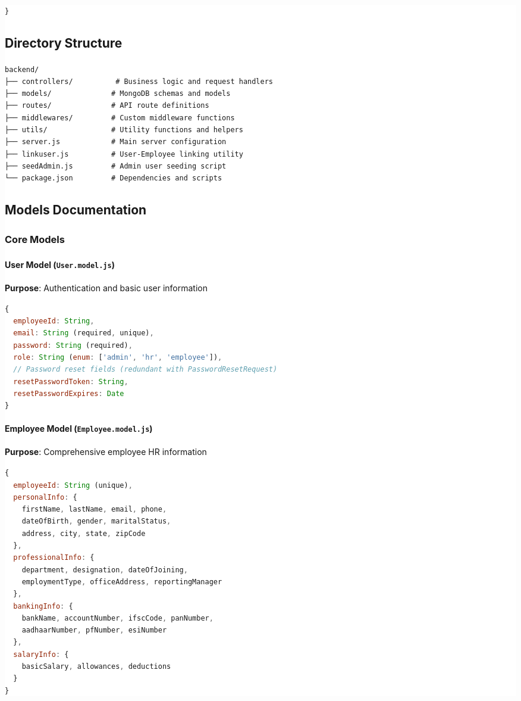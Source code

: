 ```javascript
}
```

## Directory Structure

```
backend/
├── controllers/          # Business logic and request handlers
├── models/              # MongoDB schemas and models
├── routes/              # API route definitions
├── middlewares/         # Custom middleware functions
├── utils/               # Utility functions and helpers
├── server.js            # Main server configuration
├── linkuser.js          # User-Employee linking utility
├── seedAdmin.js         # Admin user seeding script
└── package.json         # Dependencies and scripts
```

## Models Documentation

### Core Models

#### User Model (`User.model.js`)
**Purpose**: Authentication and basic user information
```javascript
{
  employeeId: String,
  email: String (required, unique),
  password: String (required),
  role: String (enum: ['admin', 'hr', 'employee']),
  // Password reset fields (redundant with PasswordResetRequest)
  resetPasswordToken: String,
  resetPasswordExpires: Date
}
```

#### Employee Model (`Employee.model.js`)
**Purpose**: Comprehensive employee HR information
```javascript
{
  employeeId: String (unique),
  personalInfo: {
    firstName, lastName, email, phone,
    dateOfBirth, gender, maritalStatus,
    address, city, state, zipCode
  },
  professionalInfo: {
    department, designation, dateOfJoining,
    employmentType, officeAddress, reportingManager
  },
  bankingInfo: {
    bankName, accountNumber, ifscCode, panNumber,
    aadhaarNumber, pfNumber, esiNumber
  },
  salaryInfo: {
    basicSalary, allowances, deductions
  }
}
```
